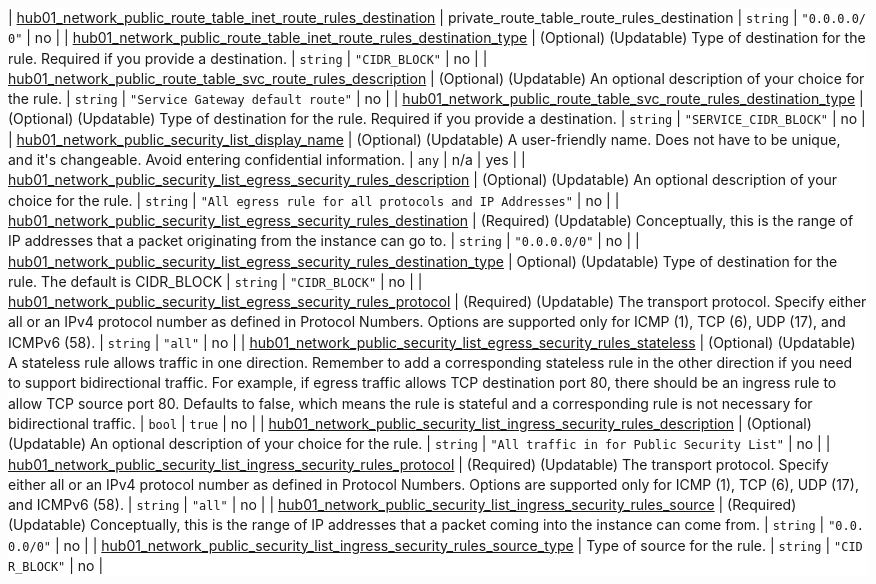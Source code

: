| <a name="input_hub01_network_public_route_table_inet_route_rules_destination"></a> [hub01\_network\_public\_route\_table\_inet\_route\_rules\_destination](#input\_hub01\_network\_public\_route\_table\_inet\_route\_rules\_destination) | private\_route\_table\_route\_rules\_destination | `string` | `"0.0.0.0/0"` | no |
| <a name="input_hub01_network_public_route_table_inet_route_rules_destination_type"></a> [hub01\_network\_public\_route\_table\_inet\_route\_rules\_destination\_type](#input\_hub01\_network\_public\_route\_table\_inet\_route\_rules\_destination\_type) | (Optional) (Updatable) Type of destination for the rule. Required if you provide a destination. | `string` | `"CIDR_BLOCK"` | no |
| <a name="input_hub01_network_public_route_table_svc_route_rules_description"></a> [hub01\_network\_public\_route\_table\_svc\_route\_rules\_description](#input\_hub01\_network\_public\_route\_table\_svc\_route\_rules\_description) | (Optional) (Updatable) An optional description of your choice for the rule. | `string` | `"Service Gateway default route"` | no |
| <a name="input_hub01_network_public_route_table_svc_route_rules_destination_type"></a> [hub01\_network\_public\_route\_table\_svc\_route\_rules\_destination\_type](#input\_hub01\_network\_public\_route\_table\_svc\_route\_rules\_destination\_type) | (Optional) (Updatable) Type of destination for the rule. Required if you provide a destination. | `string` | `"SERVICE_CIDR_BLOCK"` | no |
| <a name="input_hub01_network_public_security_list_display_name"></a> [hub01\_network\_public\_security\_list\_display\_name](#input\_hub01\_network\_public\_security\_list\_display\_name) | (Optional) (Updatable) A user-friendly name. Does not have to be unique, and it's changeable. Avoid entering confidential information. | `any` | n/a | yes |
| <a name="input_hub01_network_public_security_list_egress_security_rules_description"></a> [hub01\_network\_public\_security\_list\_egress\_security\_rules\_description](#input\_hub01\_network\_public\_security\_list\_egress\_security\_rules\_description) | (Optional) (Updatable) An optional description of your choice for the rule. | `string` | `"All egress rule for all protocols and IP Addresses"` | no |
| <a name="input_hub01_network_public_security_list_egress_security_rules_destination"></a> [hub01\_network\_public\_security\_list\_egress\_security\_rules\_destination](#input\_hub01\_network\_public\_security\_list\_egress\_security\_rules\_destination) | (Required) (Updatable) Conceptually, this is the range of IP addresses that a packet originating from the instance can go to. | `string` | `"0.0.0.0/0"` | no |
| <a name="input_hub01_network_public_security_list_egress_security_rules_destination_type"></a> [hub01\_network\_public\_security\_list\_egress\_security\_rules\_destination\_type](#input\_hub01\_network\_public\_security\_list\_egress\_security\_rules\_destination\_type) | Optional) (Updatable) Type of destination for the rule. The default is CIDR\_BLOCK | `string` | `"CIDR_BLOCK"` | no |
| <a name="input_hub01_network_public_security_list_egress_security_rules_protocol"></a> [hub01\_network\_public\_security\_list\_egress\_security\_rules\_protocol](#input\_hub01\_network\_public\_security\_list\_egress\_security\_rules\_protocol) | (Required) (Updatable) The transport protocol. Specify either all or an IPv4 protocol number as defined in Protocol Numbers. Options are supported only for ICMP (1), TCP (6), UDP (17), and ICMPv6 (58). | `string` | `"all"` | no |
| <a name="input_hub01_network_public_security_list_egress_security_rules_stateless"></a> [hub01\_network\_public\_security\_list\_egress\_security\_rules\_stateless](#input\_hub01\_network\_public\_security\_list\_egress\_security\_rules\_stateless) | (Optional) (Updatable) A stateless rule allows traffic in one direction. Remember to add a corresponding stateless rule in the other direction if you need to support bidirectional traffic. For example, if egress traffic allows TCP destination port 80, there should be an ingress rule to allow TCP source port 80. Defaults to false, which means the rule is stateful and a corresponding rule is not necessary for bidirectional traffic. | `bool` | `true` | no |
| <a name="input_hub01_network_public_security_list_ingress_security_rules_description"></a> [hub01\_network\_public\_security\_list\_ingress\_security\_rules\_description](#input\_hub01\_network\_public\_security\_list\_ingress\_security\_rules\_description) | (Optional) (Updatable) An optional description of your choice for the rule. | `string` | `"All traffic in for Public Security List"` | no |
| <a name="input_hub01_network_public_security_list_ingress_security_rules_protocol"></a> [hub01\_network\_public\_security\_list\_ingress\_security\_rules\_protocol](#input\_hub01\_network\_public\_security\_list\_ingress\_security\_rules\_protocol) | (Required) (Updatable) The transport protocol. Specify either all or an IPv4 protocol number as defined in Protocol Numbers. Options are supported only for ICMP (1), TCP (6), UDP (17), and ICMPv6 (58). | `string` | `"all"` | no |
| <a name="input_hub01_network_public_security_list_ingress_security_rules_source"></a> [hub01\_network\_public\_security\_list\_ingress\_security\_rules\_source](#input\_hub01\_network\_public\_security\_list\_ingress\_security\_rules\_source) | (Required) (Updatable) Conceptually, this is the range of IP addresses that a packet coming into the instance can come from. | `string` | `"0.0.0.0/0"` | no |
| <a name="input_hub01_network_public_security_list_ingress_security_rules_source_type"></a> [hub01\_network\_public\_security\_list\_ingress\_security\_rules\_source\_type](#input\_hub01\_network\_public\_security\_list\_ingress\_security\_rules\_source\_type) | Type of source for the rule. | `string` | `"CIDR_BLOCK"` | no |